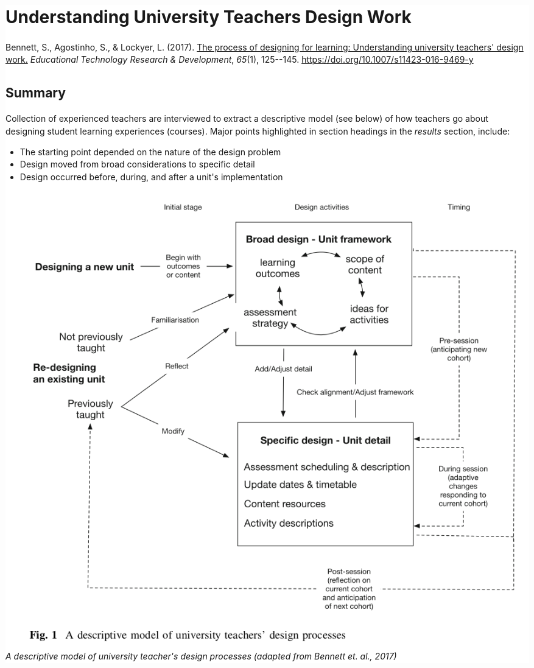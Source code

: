 # Understanding University Teachers Design Work

Bennett, S., Agostinho, S., & Lockyer, L. (2017). [The process of designing for learning: Understanding university teachers' design work.](https://drive.google.com/file/d/1LS_2Yrr2dDIl4qCGXM75KXyUrebiYLKg/view?usp=sharing) *Educational Technology Research & Development*, *65*(1), 125--145\. <https://doi.org/10.1007/s11423-016-9469-y>

## Summary

Collection of experienced teachers are interviewed to extract a descriptive model (see below) of how teachers go about designing student learning experiences (courses). Major points highlighted in section headings in the *results* section, include:

- The starting point depended on the nature of the design problem
- Design moved from broad considerations to specific detail
- Design occurred before, during, and after a unit's implementation

![](2021-01-26-08-31-51.png)
*A descriptive model of university teacher's design processes (adapted from Bennett et. al., 2017)*
